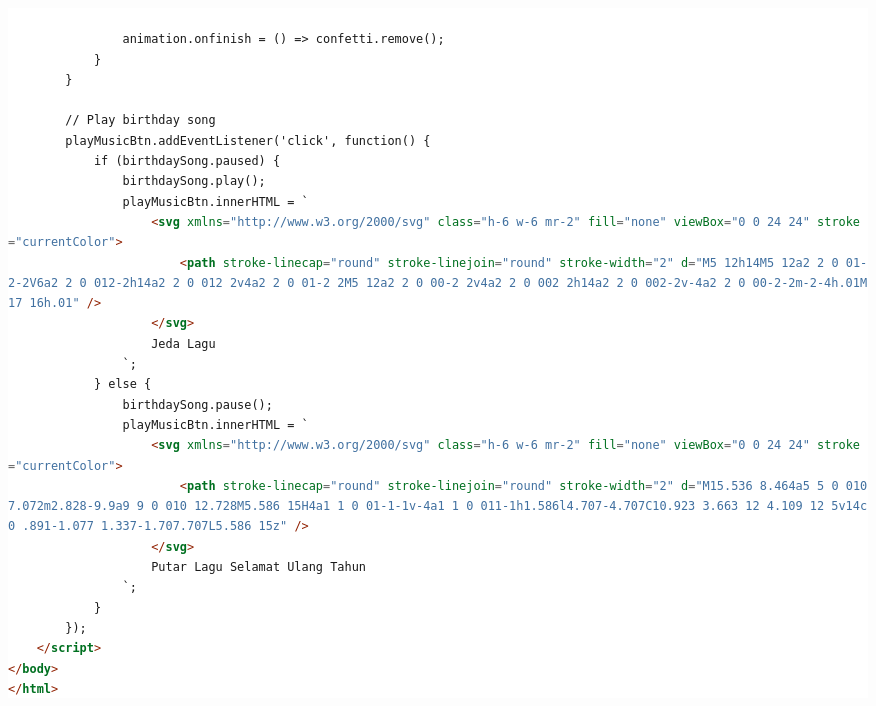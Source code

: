 ```html
                
                animation.onfinish = () => confetti.remove();
            }
        }
        
        // Play birthday song
        playMusicBtn.addEventListener('click', function() {
            if (birthdaySong.paused) {
                birthdaySong.play();
                playMusicBtn.innerHTML = `
                    <svg xmlns="http://www.w3.org/2000/svg" class="h-6 w-6 mr-2" fill="none" viewBox="0 0 24 24" stroke="currentColor">
                        <path stroke-linecap="round" stroke-linejoin="round" stroke-width="2" d="M5 12h14M5 12a2 2 0 01-2-2V6a2 2 0 012-2h14a2 2 0 012 2v4a2 2 0 01-2 2M5 12a2 2 0 00-2 2v4a2 2 0 002 2h14a2 2 0 002-2v-4a2 2 0 00-2-2m-2-4h.01M17 16h.01" />
                    </svg>
                    Jeda Lagu
                `;
            } else {
                birthdaySong.pause();
                playMusicBtn.innerHTML = `
                    <svg xmlns="http://www.w3.org/2000/svg" class="h-6 w-6 mr-2" fill="none" viewBox="0 0 24 24" stroke="currentColor">
                        <path stroke-linecap="round" stroke-linejoin="round" stroke-width="2" d="M15.536 8.464a5 5 0 010 7.072m2.828-9.9a9 9 0 010 12.728M5.586 15H4a1 1 0 01-1-1v-4a1 1 0 011-1h1.586l4.707-4.707C10.923 3.663 12 4.109 12 5v14c0 .891-1.077 1.337-1.707.707L5.586 15z" />
                    </svg>
                    Putar Lagu Selamat Ulang Tahun
                `;
            }
        });
    </script>
</body>
</html>
